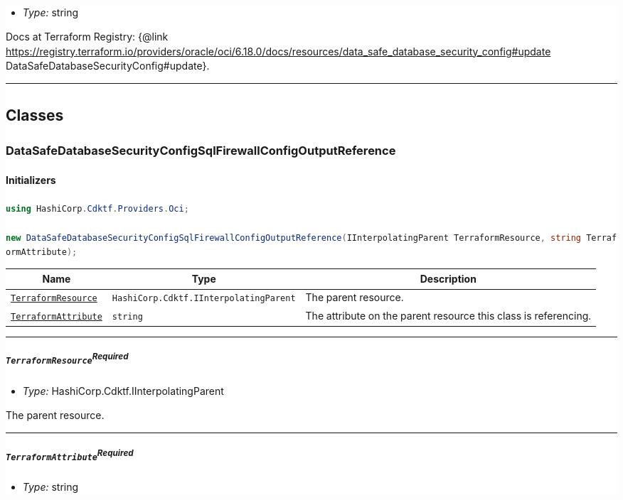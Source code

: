 - *Type:* string

Docs at Terraform Registry: {@link https://registry.terraform.io/providers/oracle/oci/6.18.0/docs/resources/data_safe_database_security_config#update DataSafeDatabaseSecurityConfig#update}.

---

## Classes <a name="Classes" id="Classes"></a>

### DataSafeDatabaseSecurityConfigSqlFirewallConfigOutputReference <a name="DataSafeDatabaseSecurityConfigSqlFirewallConfigOutputReference" id="rhizo-co-terraform-provider-oci.dataSafeDatabaseSecurityConfig.DataSafeDatabaseSecurityConfigSqlFirewallConfigOutputReference"></a>

#### Initializers <a name="Initializers" id="rhizo-co-terraform-provider-oci.dataSafeDatabaseSecurityConfig.DataSafeDatabaseSecurityConfigSqlFirewallConfigOutputReference.Initializer"></a>

```csharp
using HashiCorp.Cdktf.Providers.Oci;

new DataSafeDatabaseSecurityConfigSqlFirewallConfigOutputReference(IInterpolatingParent TerraformResource, string TerraformAttribute);
```

| **Name** | **Type** | **Description** |
| --- | --- | --- |
| <code><a href="#rhizo-co-terraform-provider-oci.dataSafeDatabaseSecurityConfig.DataSafeDatabaseSecurityConfigSqlFirewallConfigOutputReference.Initializer.parameter.terraformResource">TerraformResource</a></code> | <code>HashiCorp.Cdktf.IInterpolatingParent</code> | The parent resource. |
| <code><a href="#rhizo-co-terraform-provider-oci.dataSafeDatabaseSecurityConfig.DataSafeDatabaseSecurityConfigSqlFirewallConfigOutputReference.Initializer.parameter.terraformAttribute">TerraformAttribute</a></code> | <code>string</code> | The attribute on the parent resource this class is referencing. |

---

##### `TerraformResource`<sup>Required</sup> <a name="TerraformResource" id="rhizo-co-terraform-provider-oci.dataSafeDatabaseSecurityConfig.DataSafeDatabaseSecurityConfigSqlFirewallConfigOutputReference.Initializer.parameter.terraformResource"></a>

- *Type:* HashiCorp.Cdktf.IInterpolatingParent

The parent resource.

---

##### `TerraformAttribute`<sup>Required</sup> <a name="TerraformAttribute" id="rhizo-co-terraform-provider-oci.dataSafeDatabaseSecurityConfig.DataSafeDatabaseSecurityConfigSqlFirewallConfigOutputReference.Initializer.parameter.terraformAttribute"></a>

- *Type:* string
